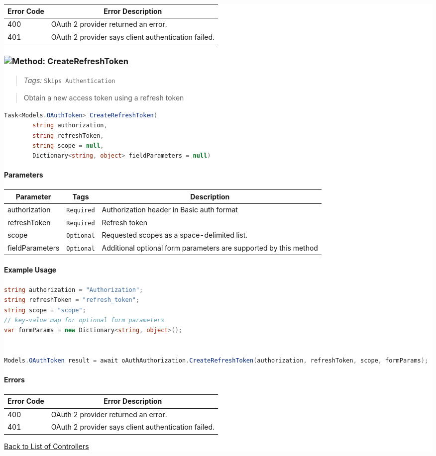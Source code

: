 | Error Code | Error Description |
|------------|-------------------|
| 400 | OAuth 2 provider returned an error. |
| 401 | OAuth 2 provider says client authentication failed. |


### <a name="create_refresh_token"></a>![Method: ](https://apidocs.io/img/method.png "AWSECommerceService.PCL.Controllers.OAuthAuthorizationController.CreateRefreshToken") CreateRefreshToken

> *Tags:*  ``` Skips Authentication ``` 

> Obtain a new access token using a refresh token


```csharp
Task<Models.OAuthToken> CreateRefreshToken(
        string authorization,
        string refreshToken,
        string scope = null,
        Dictionary<string, object> fieldParameters = null)
```

#### Parameters

| Parameter | Tags | Description |
|-----------|------|-------------|
| authorization |  ``` Required ```  | Authorization header in Basic auth format |
| refreshToken |  ``` Required ```  | Refresh token |
| scope |  ``` Optional ```  | Requested scopes as a space-delimited list. |
| fieldParameters | ``` Optional ``` | Additional optional form parameters are supported by this method |


#### Example Usage

```csharp
string authorization = "Authorization";
string refreshToken = "refresh_token";
string scope = "scope";
// key-value map for optional form parameters
var formParams = new Dictionary<string, object>();


Models.OAuthToken result = await oAuthAuthorization.CreateRefreshToken(authorization, refreshToken, scope, formParams);

```

#### Errors

| Error Code | Error Description |
|------------|-------------------|
| 400 | OAuth 2 provider returned an error. |
| 401 | OAuth 2 provider says client authentication failed. |


[Back to List of Controllers](#list_of_controllers)




